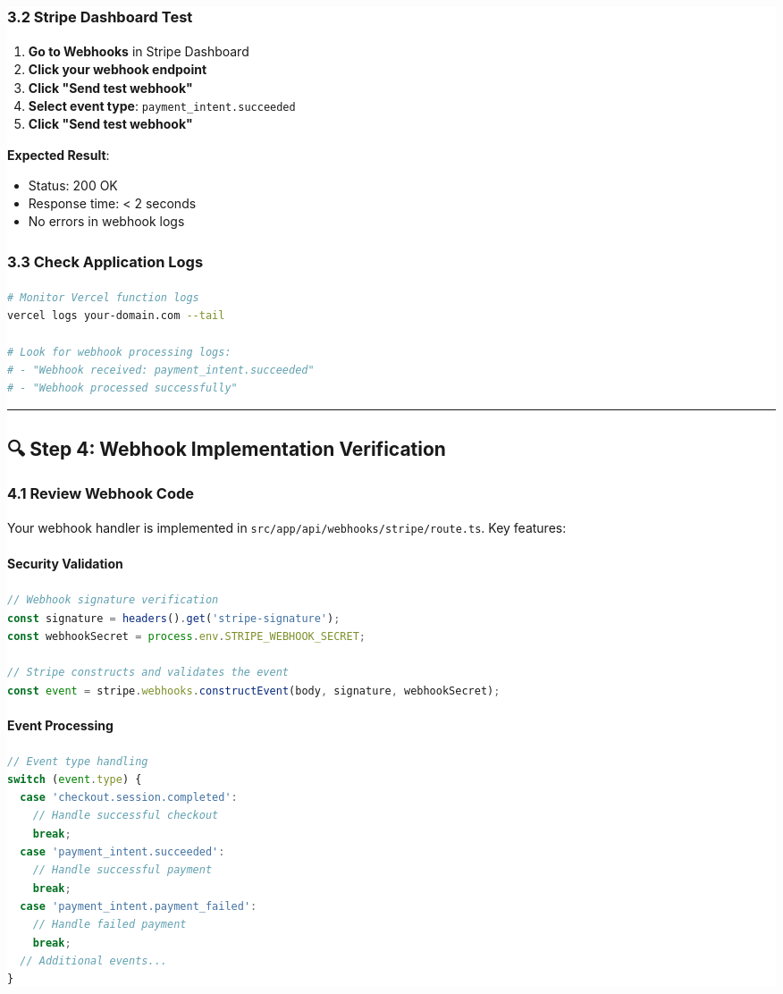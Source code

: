 ### 3.2 Stripe Dashboard Test
1. **Go to Webhooks** in Stripe Dashboard
2. **Click your webhook endpoint**
3. **Click "Send test webhook"**
4. **Select event type**: `payment_intent.succeeded`
5. **Click "Send test webhook"**

**Expected Result**:
- Status: 200 OK
- Response time: < 2 seconds
- No errors in webhook logs

### 3.3 Check Application Logs
```bash
# Monitor Vercel function logs
vercel logs your-domain.com --tail

# Look for webhook processing logs:
# - "Webhook received: payment_intent.succeeded"
# - "Webhook processed successfully"
```

---

## 🔍 Step 4: Webhook Implementation Verification

### 4.1 Review Webhook Code
Your webhook handler is implemented in `src/app/api/webhooks/stripe/route.ts`. Key features:

#### Security Validation
```typescript
// Webhook signature verification
const signature = headers().get('stripe-signature');
const webhookSecret = process.env.STRIPE_WEBHOOK_SECRET;

// Stripe constructs and validates the event
const event = stripe.webhooks.constructEvent(body, signature, webhookSecret);
```

#### Event Processing
```typescript
// Event type handling
switch (event.type) {
  case 'checkout.session.completed':
    // Handle successful checkout
    break;
  case 'payment_intent.succeeded':
    // Handle successful payment
    break;
  case 'payment_intent.payment_failed':
    // Handle failed payment
    break;
  // Additional events...
}
```
